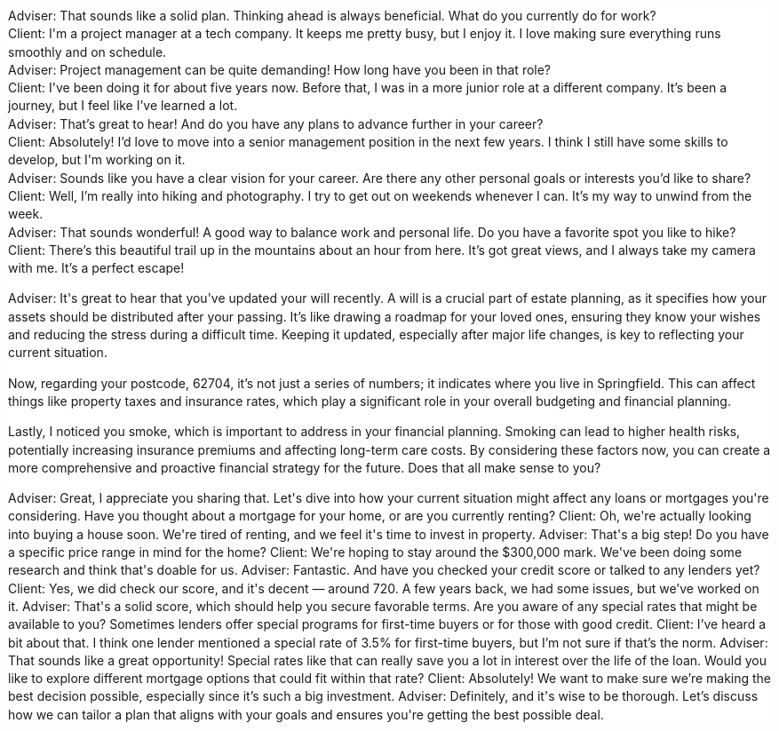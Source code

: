 Adviser: That sounds like a solid plan. Thinking ahead is always beneficial. What do you currently do for work?  
Client: I'm a project manager at a tech company. It keeps me pretty busy, but I enjoy it. I love making sure everything runs smoothly and on schedule.  
Adviser: Project management can be quite demanding! How long have you been in that role?  
Client: I've been doing it for about five years now. Before that, I was in a more junior role at a different company. It’s been a journey, but I feel like I’ve learned a lot.  
Adviser: That’s great to hear! And do you have any plans to advance further in your career?  
Client: Absolutely! I’d love to move into a senior management position in the next few years. I think I still have some skills to develop, but I'm working on it.  
Adviser: Sounds like you have a clear vision for your career. Are there any other personal goals or interests you’d like to share?  
Client: Well, I’m really into hiking and photography. I try to get out on weekends whenever I can. It’s my way to unwind from the week.  
Adviser: That sounds wonderful! A good way to balance work and personal life. Do you have a favorite spot you like to hike?  
Client: There’s this beautiful trail up in the mountains about an hour from here. It’s got great views, and I always take my camera with me. It’s a perfect escape!

Adviser: It's great to hear that you've updated your will recently. A will is a crucial part of estate planning, as it specifies how your assets should be distributed after your passing. It’s like drawing a roadmap for your loved ones, ensuring they know your wishes and reducing the stress during a difficult time. Keeping it updated, especially after major life changes, is key to reflecting your current situation.

Now, regarding your postcode, 62704, it’s not just a series of numbers; it indicates where you live in Springfield. This can affect things like property taxes and insurance rates, which play a significant role in your overall budgeting and financial planning. 

Lastly, I noticed you smoke, which is important to address in your financial planning. Smoking can lead to higher health risks, potentially increasing insurance premiums and affecting long-term care costs. By considering these factors now, you can create a more comprehensive and proactive financial strategy for the future. Does that all make sense to you?

Adviser: Great, I appreciate you sharing that. Let's dive into how your current situation might affect any loans or mortgages you're considering. Have you thought about a mortgage for your home, or are you currently renting? 
Client: Oh, we're actually looking into buying a house soon. We're tired of renting, and we feel it's time to invest in property. 
Adviser: That's a big step! Do you have a specific price range in mind for the home? 
Client: We're hoping to stay around the $300,000 mark. We've been doing some research and think that's doable for us. 
Adviser: Fantastic. And have you checked your credit score or talked to any lenders yet? 
Client: Yes, we did check our score, and it's decent — around 720. A few years back, we had some issues, but we’ve worked on it. 
Adviser: That's a solid score, which should help you secure favorable terms. Are you aware of any special rates that might be available to you? Sometimes lenders offer special programs for first-time buyers or for those with good credit. 
Client: I’ve heard a bit about that. I think one lender mentioned a special rate of 3.5% for first-time buyers, but I’m not sure if that’s the norm. 
Adviser: That sounds like a great opportunity! Special rates like that can really save you a lot in interest over the life of the loan. Would you like to explore different mortgage options that could fit within that rate? 
Client: Absolutely! We want to make sure we’re making the best decision possible, especially since it’s such a big investment. 
Adviser: Definitely, and it's wise to be thorough. Let’s discuss how we can tailor a plan that aligns with your goals and ensures you're getting the best possible deal.
